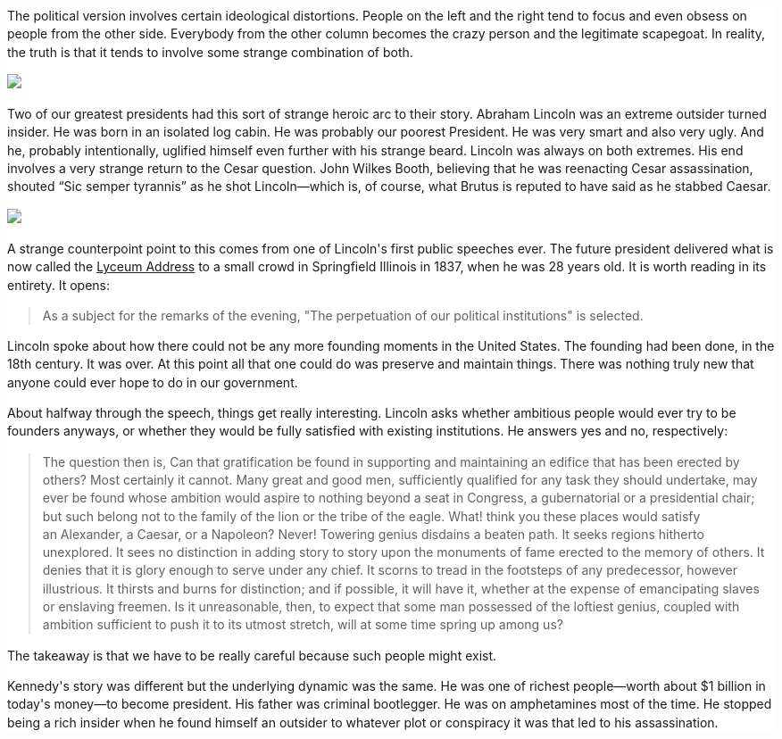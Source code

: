 The political version involves certain ideological distortions. People on the left and the right tend to focus and even obsess on people from the other side. Everybody from the other column becomes the crazy person and the legitimate scapegoat. In reality, the truth is that it tends to involve some strange combination of both. 

![][55]

   [55]: http://media.tumblr.com/tumblr_m583itiIst1qbb0b4.png

Two of our greatest presidents had this sort of strange heroic arc to their story. Abraham Lincoln was an extreme outsider turned insider. He was born in an isolated log cabin. He was probably our poorest President. He was very smart and also very ugly. And he, probably intentionally, uglified himself even further with his strange beard. Lincoln was always on both extremes. His end involves a very strange return to the Cesar question. John Wilkes Booth, believing that he was reenacting Cesar assassination, shouted “Sic semper tyrannis” as he shot Lincoln—which is, of course, what Brutus is reputed to have said as he stabbed Caesar.

![][56]

   [56]: http://media.tumblr.com/tumblr_m583j2HwTE1qbb0b4.png

A strange counterpoint point to this comes from one of Lincoln's first public speeches ever. The future president delivered what is now called the [Lyceum Address][57] to a small crowd in Springfield Illinois in 1837, when he was 28 years old. It is worth reading in its entirety. It opens:

   [57]: https://en.wikisource.org/wiki/The_Lyceum_Address (Lyceum Address)

> As a subject for the remarks of the evening, "The perpetuation of our political institutions" is selected.

Lincoln spoke about how there could not be any more founding moments in the United States. The founding had been done, in the 18th century. It was over. At this point all that one could do was preserve and maintain things. There was nothing truly new that anyone could ever hope to do in our government.

About halfway through the speech, things get really interesting. Lincoln asks whether ambitious people would ever try to be founders anyways, or whether they would be fully satisfied with existing institutions. He answers yes and no, respectively:

> The question then is, Can that gratification be found in supporting and maintaining an edifice that has been erected by others? Most certainly it cannot. Many great and good men, sufficiently qualified for any task they should undertake, may ever be found whose ambition would aspire to nothing beyond a seat in Congress, a gubernatorial or a presidential chair; but such belong not to the family of the lion or the tribe of the eagle. What! think you these places would satisfy an Alexander, a Caesar, or a Napoleon? Never! Towering genius disdains a beaten path. It seeks regions hitherto unexplored. It sees no distinction in adding story to story upon the monuments of fame erected to the memory of others. It denies that it is glory enough to serve under any chief. It scorns to tread in the footsteps of any predecessor, however illustrious. It thirsts and burns for distinction; and if possible, it will have it, whether at the expense of emancipating slaves or enslaving freemen. Is it unreasonable, then, to expect that some man possessed of the loftiest genius, coupled with ambition sufficient to push it to its utmost stretch, will at some time spring up among us?

The takeaway is that we have to be really careful because such people might exist.

Kennedy's story was different but the underlying dynamic was the same. He was one of richest people—worth about $1 billion in today's money—to become president. His father was criminal bootlegger. He was on amphetamines most of the time. He stopped being a rich insider when he found himself an outsider to whatever plot or conspiracy it was that led to his assassination. 


   [10]: http://media.tumblr.com/tumblr_m582r8DccU1qbb0b4.png
   [11]: http://media.tumblr.com/tumblr_m582ujiPO61qbb0b4.png
   [12]: https://blakemasters.box.com/shared/static/717cf777b062596c61ca.png
   [13]: http://media.tumblr.com/tumblr_m582uys3lk1qbb0b4.png
   [14]: https://blakemasters.box.com/shared/static/8877513c340108453a85.png
   [15]: http://media.tumblr.com/tumblr_m582v99LFd1qbb0b4.png
   [16]: https://blakemasters.box.com/shared/static/6fd3a118a9ecaa3dec40.png
   [17]: http://media.tumblr.com/tumblr_m5832qCFik1qbb0b4.png
   [18]: http://metronews.ca/news/vancouver/221422/richard-branson-has-stunts-in-store-for-vancouver/
   [19]: http://www.amazon.com/Richard-Branson-Virgin-King-Bransons/dp/0761513418
   [20]: http://www.patspapers.com/story_stack/item/richard_branson_king_of_the_desert_and_space/
   [21]: http://www.guardian.co.uk/business/2002/jul/27/theairlineindustry.transportintheuk
   [22]: http://www.jaunted.com/story/2012/5/2/83118/52912/travel/The+Ice+King%3A+Richard+Branson's+Face+to+Grace+Virgin+Atlantic+Ice+Cubes%20
   [23]: http://www.sfcrowsnest.com/articles/news/2007/Richard-Branson-King-of-the-Muppets-12027.php
   [24]: http://media.tumblr.com/tumblr_m5833qNfRU1qbb0b4.png
   [25]: http://media.tumblr.com/tumblr_m586bvDy4S1qbb0b4.png
   [26]: http://media.tumblr.com/tumblr_m5834tafvV1qbb0b4.png
   [27]: http://puu.sh/zgXV
   [28]: http://media.tumblr.com/tumblr_m58353F2Gd1qbb0b4.png
   [29]: https://blakemasters.box.com/shared/static/91f875635099e452b824.png
   [30]: http://media.tumblr.com/tumblr_m5835fjISA1qbb0b4.png
   [31]: http://media.tumblr.com/tumblr_m583660dMh1qbb0b4.png
   [32]: https://blakemasters.box.com/shared/static/a1a3be3275968e3257de.png
   [33]: http://media.tumblr.com/tumblr_m5835vwcps1qbb0b4.png
   [34]: https://blakemasters.box.com/shared/static/4b3c16a185841d21768b.png
   [35]: http://media.tumblr.com/tumblr_m5836jPbSh1qbb0b4.png
   [36]: https://blakemasters.box.com/shared/static/65bb0dff8a8881156ba5.png
   [37]: http://media.tumblr.com/tumblr_m5836vAyBK1qbb0b4.png
   [38]: https://blakemasters.box.com/shared/static/cef54ed7d6d33ae717fe.png
   [39]: http://media.tumblr.com/tumblr_m5837h8nLK1qbb0b4.png
   [40]: http://media.tumblr.com/tumblr_m5837qNwBU1qbb0b4.png
   [41]: http://media.tumblr.com/tumblr_m58384OQYq1qbb0b4.png
   [42]: http://media.tumblr.com/tumblr_m5838x5tor1qbb0b4.png
   [43]: http://media.tumblr.com/tumblr_m58399aQze1qbb0b4.png
   [44]: http://media.tumblr.com/tumblr_m5839kF6nQ1qbb0b4.png
   [45]: https://blakemasters.box.com/shared/static/33db3d0e167ffdfdb518.png
   [46]: http://media.tumblr.com/tumblr_m583ax2OE41qbb0b4.png
   [47]: http://media.tumblr.com/tumblr_m583b9vLNo1qbb0b4.png
   [48]: http://media.tumblr.com/tumblr_m583bxpZbd1qbb0b4.png
   [49]: http://media.tumblr.com/tumblr_m583c9jGRJ1qbb0b4.png
   [50]: http://media.tumblr.com/tumblr_m583e5iVL61qbb0b4.png
   [51]: http://media.tumblr.com/tumblr_m583g6dwHf1qbb0b4.png
   [52]: http://media.tumblr.com/tumblr_m583haaDkc1qbb0b4.png
   [53]: http://media.tumblr.com/tumblr_m583htg6uo1qbb0b4.png
   [54]: http://media.tumblr.com/tumblr_m583i67PWv1qbb0b4.png
   [58]: http://media.tumblr.com/tumblr_m583jyfgdJ1qbb0b4.png
   [59]: http://media.tumblr.com/tumblr_m583kuDkIe1qbb0b4.png
   [60]: http://media.tumblr.com/tumblr_m583luz5RK1qbb0b4.png
   [61]: http://media.tumblr.com/tumblr_m583mbRFg51qbb0b4.png
   [62]: http://media.tumblr.com/tumblr_m583mnlF2N1qbb0b4.png
   [63]: http://media.tumblr.com/tumblr_m583n4sCD01qbb0b4.png
   [64]: http://media.tumblr.com/tumblr_m583ncbrsE1qbb0b4.png
   [65]: http://media.tumblr.com/tumblr_m583o3kUv01qbb0b4.png
   [66]: http://media.tumblr.com/tumblr_m583ofBEhC1qbb0b4.png
   [67]: http://media.tumblr.com/tumblr_m583ozm46L1qbb0b4.png
   [68]: http://media.tumblr.com/tumblr_m583qocmn91qbb0b4.png
   [69]: https://blakemasters.box.com/shared/static/3f2d049d977a32035a27.png
   [70]: http://media.tumblr.com/tumblr_m583r4Katv1qbb0b4.png
   [71]: http://media.tumblr.com/tumblr_m583s4mwOW1qbb0b4.png
   [72]: https://blakemasters.box.com/shared/static/01fe9c4d978746e09de5.png
   [73]: http://media.tumblr.com/tumblr_m583tnWK5Y1qbb0b4.png
   [74]: https://blakemasters.box.com/shared/static/2791c29cb90b9eb0324c.png
   [75]: http://media.tumblr.com/tumblr_m583skY4Ts1qbb0b4.png
   [76]: http://media.tumblr.com/tumblr_m583sueCl91qbb0b4.png
   [77]: https://blakemasters.box.com/shared/static/a7554024d34f66b9d256.png
   [78]: http://media.tumblr.com/tumblr_m583u2k8ig1qbb0b4.png
   [79]: http://media.tumblr.com/tumblr_m583umxxl21qbb0b4.png
   [80]: http://media.tumblr.com/tumblr_m583w92SKz1qbb0b4.png
   [83]: http://www.imitatio.org
   [7]: http://blakemasters.tumblr.com/post/24578683805/peter-thiels-cs183-startup-class-18-notes-essay
   [8]: http://www.joelcazares.com (Joel Cazares)
  [99]: http://i.creativecommons.org/l/by-nc-nd/3.0/88x31.png
  [100]: http://creativecommons.org/licenses/by-nc-nd/3.0/